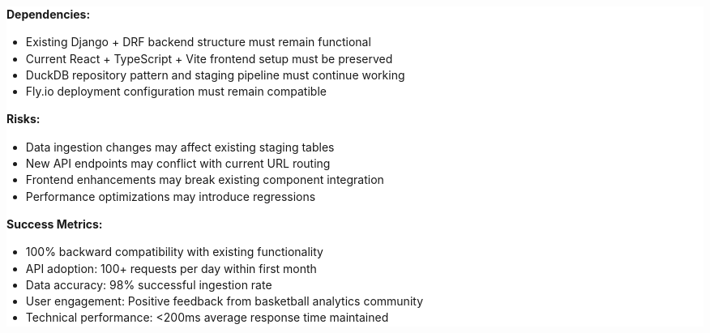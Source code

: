 **Dependencies:** 
- Existing Django + DRF backend structure must remain functional
- Current React + TypeScript + Vite frontend setup must be preserved
- DuckDB repository pattern and staging pipeline must continue working
- Fly.io deployment configuration must remain compatible

**Risks:**
- Data ingestion changes may affect existing staging tables
- New API endpoints may conflict with current URL routing
- Frontend enhancements may break existing component integration
- Performance optimizations may introduce regressions

**Success Metrics:**
- 100% backward compatibility with existing functionality
- API adoption: 100+ requests per day within first month
- Data accuracy: 98% successful ingestion rate
- User engagement: Positive feedback from basketball analytics community
- Technical performance: <200ms average response time maintained